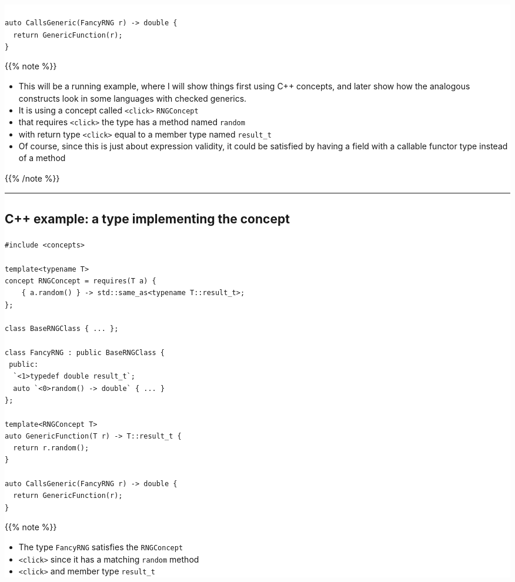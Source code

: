 ```cpp{3-6}

auto CallsGeneric(FancyRNG r) -> double {
  return GenericFunction(r);
}
```

{{% note %}}

- This will be a running example, where I will show things first using C++
  concepts, and later show how the analogous constructs look in some languages
  with checked generics.
- It is using a concept called `<click>` `RNGConcept`
- that requires `<click>` the type has a method named `random`
- with return type `<click>` equal to a member type named `result_t`
- Of course, since this is just about expression validity, it could be satisfied
  by having a field with a callable functor type instead of a method

{{% /note %}}

---

## C++ example: a type implementing the concept

```cpp{10-14}
#include <concepts>

template<typename T>
concept RNGConcept = requires(T a) {
    { a.random() } -> std::same_as<typename T::result_t>;
};

class BaseRNGClass { ... };

class FancyRNG : public BaseRNGClass {
 public:
  `<1>typedef double result_t`;
  auto `<0>random() -> double` { ... }
};

template<RNGConcept T>
auto GenericFunction(T r) -> T::result_t {
  return r.random();
}

auto CallsGeneric(FancyRNG r) -> double {
  return GenericFunction(r);
}
```

{{% note %}}

- The type `FancyRNG` satisfies the `RNGConcept`
- `<click>` since it has a matching `random` method
- `<click>` and member type `result_t`
